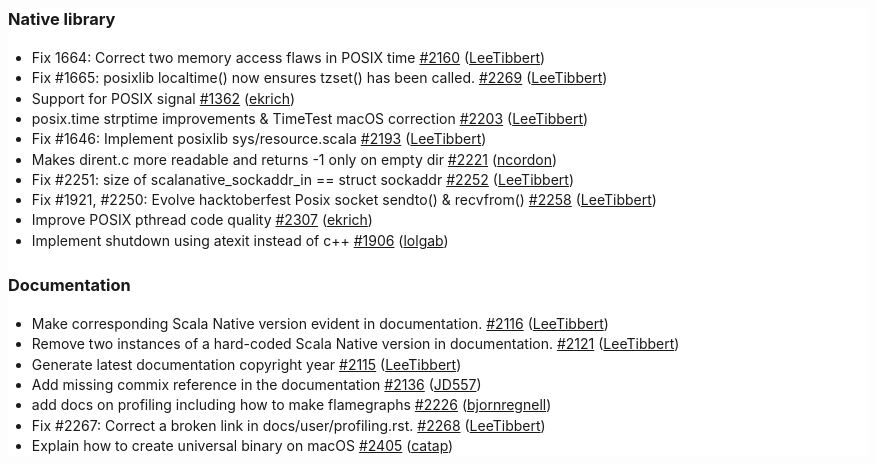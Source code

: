 ### Native library
- Fix 1664: Correct two memory access flaws in POSIX time
  [\#2160](https://github.com/scala-native/scala-native/pull/2160)
  ([LeeTibbert](https://github.com/LeeTibbert))
- Fix #1665: posixlib localtime() now ensures tzset() has been called.
  [\#2269](https://github.com/scala-native/scala-native/pull/2269)
  ([LeeTibbert](https://github.com/LeeTibbert))
- Support for POSIX signal
  [\#1362](https://github.com/scala-native/scala-native/pull/1362)
  ([ekrich](https://github.com/ekrich))
- posix.time strptime improvements & TimeTest macOS correction
  [\#2203](https://github.com/scala-native/scala-native/pull/2203)
  ([LeeTibbert](https://github.com/LeeTibbert))
- Fix #1646: Implement posixlib sys/resource.scala
  [\#2193](https://github.com/scala-native/scala-native/pull/2193)
  ([LeeTibbert](https://github.com/LeeTibbert))
- Makes dirent.c more readable and returns -1 only on empty dir
  [\#2221](https://github.com/scala-native/scala-native/pull/2221)
  ([ncordon](https://github.com/ncordon))
- Fix #2251: size of scalanative_sockaddr_in == struct sockaddr
  [\#2252](https://github.com/scala-native/scala-native/pull/2252)
  ([LeeTibbert](https://github.com/LeeTibbert))
- Fix #1921, #2250: Evolve hacktoberfest Posix socket sendto() & recvfrom()
  [\#2258](https://github.com/scala-native/scala-native/pull/2258)
  ([LeeTibbert](https://github.com/LeeTibbert))
- Improve POSIX pthread code quality
  [\#2307](https://github.com/scala-native/scala-native/pull/2307)
  ([ekrich](https://github.com/ekrich))
- Implement shutdown using atexit instead of c++
  [\#1906](https://github.com/scala-native/scala-native/pull/1906)
  ([lolgab](https://github.com/lolgab))

### Documentation
- Make corresponding Scala Native version evident in documentation.
  [\#2116](https://github.com/scala-native/scala-native/pull/2116)
  ([LeeTibbert](https://github.com/LeeTibbert))
- Remove two instances of a hard-coded Scala Native version in documentation.
  [\#2121](https://github.com/scala-native/scala-native/pull/2121)
  ([LeeTibbert](https://github.com/LeeTibbert))
- Generate latest documentation copyright year
  [\#2115](https://github.com/scala-native/scala-native/pull/2115)
  ([LeeTibbert](https://github.com/LeeTibbert))
- Add missing commix reference in the documentation
  [\#2136](https://github.com/scala-native/scala-native/pull/2136)
  ([JD557](https://github.com/JD557))
- add docs on profiling including how to make flamegraphs
  [\#2226](https://github.com/scala-native/scala-native/pull/2226)
  ([bjornregnell](https://github.com/bjornregnell))
- Fix #2267: Correct a broken link in docs/user/profiling.rst.
  [\#2268](https://github.com/scala-native/scala-native/pull/2268)
  ([LeeTibbert](https://github.com/LeeTibbert))
- Explain how to create universal binary on macOS
  [\#2405](https://github.com/scala-native/scala-native/pull/2405)
  ([catap](https://github.com/catap))
